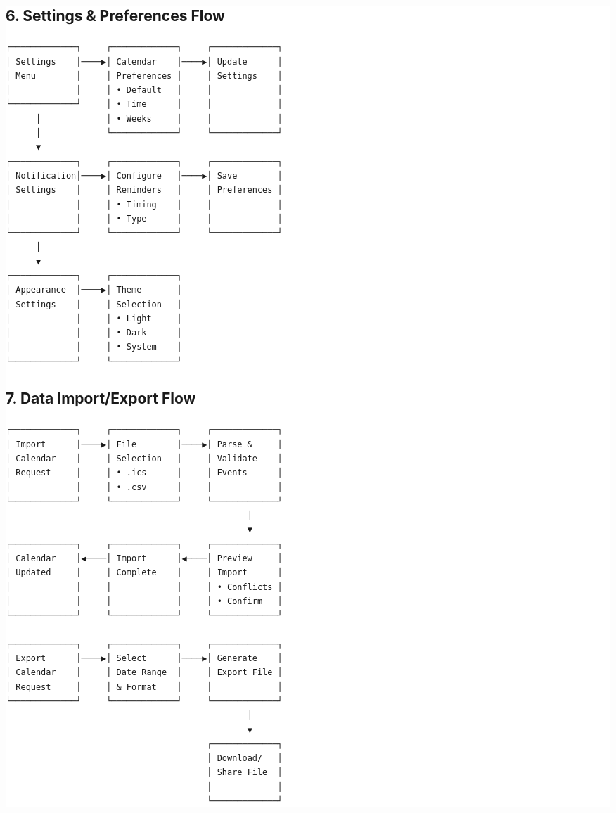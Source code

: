 ## 6. Settings & Preferences Flow

```
┌─────────────┐     ┌─────────────┐     ┌─────────────┐
│ Settings    │────▶│ Calendar    │────▶│ Update      │
│ Menu        │     │ Preferences │     │ Settings    │
│             │     │ • Default   │     │             │
└─────────────┘     │ • Time      │     │             │
      │             │ • Weeks     │     │             │
      │             └─────────────┘     └─────────────┘
      ▼
┌─────────────┐     ┌─────────────┐     ┌─────────────┐
│ Notification│────▶│ Configure   │────▶│ Save        │
│ Settings    │     │ Reminders   │     │ Preferences │
│             │     │ • Timing    │     │             │
│             │     │ • Type      │     │             │
└─────────────┘     └─────────────┘     └─────────────┘
      │
      ▼
┌─────────────┐     ┌─────────────┐
│ Appearance  │────▶│ Theme       │
│ Settings    │     │ Selection   │
│             │     │ • Light     │
│             │     │ • Dark      │
│             │     │ • System    │
└─────────────┘     └─────────────┘
```

## 7. Data Import/Export Flow

```
┌─────────────┐     ┌─────────────┐     ┌─────────────┐
│ Import      │────▶│ File        │────▶│ Parse &     │
│ Calendar    │     │ Selection   │     │ Validate    │
│ Request     │     │ • .ics      │     │ Events      │
│             │     │ • .csv      │     │             │
└─────────────┘     └─────────────┘     └─────────────┘
                                                │
                                                ▼
┌─────────────┐     ┌─────────────┐     ┌─────────────┐
│ Calendar    │◀────│ Import      │◀────│ Preview     │
│ Updated     │     │ Complete    │     │ Import      │
│             │     │             │     │ • Conflicts │
│             │     │             │     │ • Confirm   │
└─────────────┘     └─────────────┘     └─────────────┘

┌─────────────┐     ┌─────────────┐     ┌─────────────┐
│ Export      │────▶│ Select      │────▶│ Generate    │
│ Calendar    │     │ Date Range  │     │ Export File │
│ Request     │     │ & Format    │     │             │
└─────────────┘     └─────────────┘     └─────────────┘
                                                │
                                                ▼
                                        ┌─────────────┐
                                        │ Download/   │
                                        │ Share File  │
                                        │             │
                                        └─────────────┘
```
